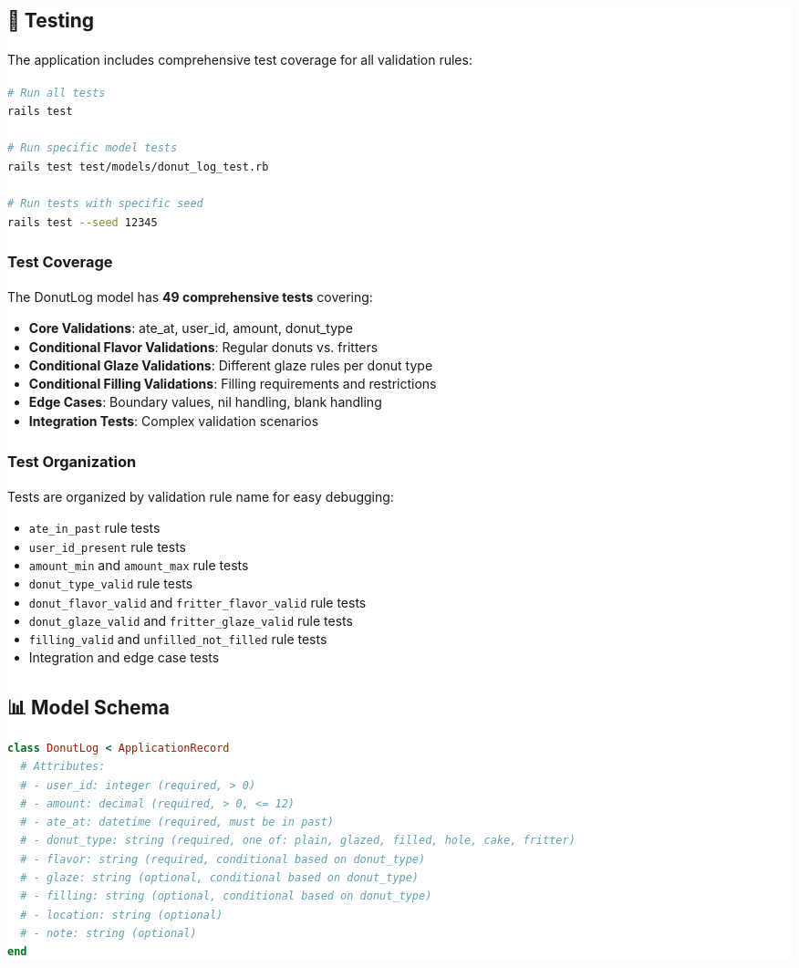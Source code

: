 ## 🧪 Testing

The application includes comprehensive test coverage for all validation rules:

```bash
# Run all tests
rails test

# Run specific model tests
rails test test/models/donut_log_test.rb

# Run tests with specific seed
rails test --seed 12345
```

### Test Coverage

The DonutLog model has **49 comprehensive tests** covering:

- **Core Validations**: ate_at, user_id, amount, donut_type
- **Conditional Flavor Validations**: Regular donuts vs. fritters
- **Conditional Glaze Validations**: Different glaze rules per donut type
- **Conditional Filling Validations**: Filling requirements and restrictions
- **Edge Cases**: Boundary values, nil handling, blank handling
- **Integration Tests**: Complex validation scenarios

### Test Organization

Tests are organized by validation rule name for easy debugging:
- `ate_in_past` rule tests
- `user_id_present` rule tests  
- `amount_min` and `amount_max` rule tests
- `donut_type_valid` rule tests
- `donut_flavor_valid` and `fritter_flavor_valid` rule tests
- `donut_glaze_valid` and `fritter_glaze_valid` rule tests
- `filling_valid` and `unfilled_not_filled` rule tests
- Integration and edge case tests

## 📊 Model Schema

```ruby
class DonutLog < ApplicationRecord
  # Attributes:
  # - user_id: integer (required, > 0)
  # - amount: decimal (required, > 0, <= 12)
  # - ate_at: datetime (required, must be in past)
  # - donut_type: string (required, one of: plain, glazed, filled, hole, cake, fritter)
  # - flavor: string (required, conditional based on donut_type)
  # - glaze: string (optional, conditional based on donut_type)
  # - filling: string (optional, conditional based on donut_type)
  # - location: string (optional)
  # - note: string (optional)
end
```
